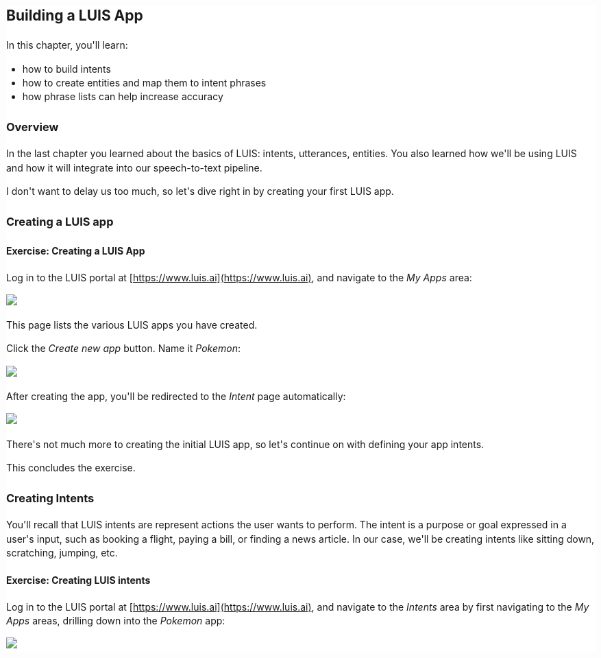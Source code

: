 ## Building a LUIS App

In this chapter, you'll learn:
- how to build intents
- how to create entities and map them to intent phrases
- how phrase lists can help increase accuracy

### Overview

In the last chapter you learned about the basics of LUIS: intents, utterances, entities. You also learned how we'll be using LUIS and how it will integrate into our speech-to-text pipeline.

I don't want to delay us too much, so let's dive right in by creating your first LUIS app.

### Creating a LUIS app

<h4 class="exercise-start">
    <b>Exercise</b>: Creating a LUIS App
</h4>

Log in to the LUIS portal at [https://www.luis.ai](https://www.luis.ai), and navigate to the *My Apps* area:

<img src="images/chapter7/luis1.png" class="img-override" />

This page lists the various LUIS apps you have created.

Click the *Create new app* button. Name it *Pokemon*:

<img src="images/chapter7/luis2.png" class="img-override" />

After creating the app, you'll be redirected to the *Intent* page automatically:

<img src="images/chapter7/luis3.png" class="img-override" />

There's not much more to creating the initial LUIS app, so let's continue on with defining your app intents.

This concludes the exercise. 

<div class="exercise-end"></div>

### Creating Intents

You'll recall that LUIS intents are represent actions the user wants to perform. The intent is a purpose or goal expressed in a user's input, such as booking a flight, paying a bill, or finding a news article. In our case, we'll be creating intents like sitting down, scratching, jumping, etc.

<h4 class="exercise-start">
    <b>Exercise</b>: Creating LUIS intents
</h4>

Log in to the LUIS portal at [https://www.luis.ai](https://www.luis.ai), and navigate to the *Intents* area by first navigating to the *My Apps* areas, drilling down into the *Pokemon* app:

<img src="images/chapter7/luis3.png" class="img-override" />
